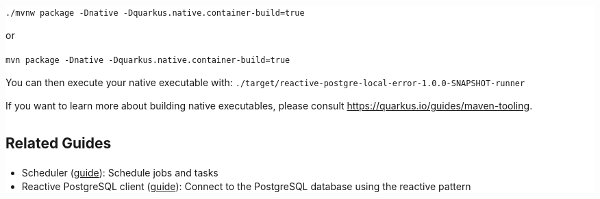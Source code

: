 ```shell script
./mvnw package -Dnative -Dquarkus.native.container-build=true
```

or

```shell script
mvn package -Dnative -Dquarkus.native.container-build=true
```

You can then execute your native executable with: `./target/reactive-postgre-local-error-1.0.0-SNAPSHOT-runner`

If you want to learn more about building native executables, please consult https://quarkus.io/guides/maven-tooling.

## Related Guides

- Scheduler ([guide](https://quarkus.io/guides/scheduler)): Schedule jobs and tasks
- Reactive PostgreSQL client ([guide](https://quarkus.io/guides/reactive-sql-clients)): Connect to the PostgreSQL database using the reactive pattern
